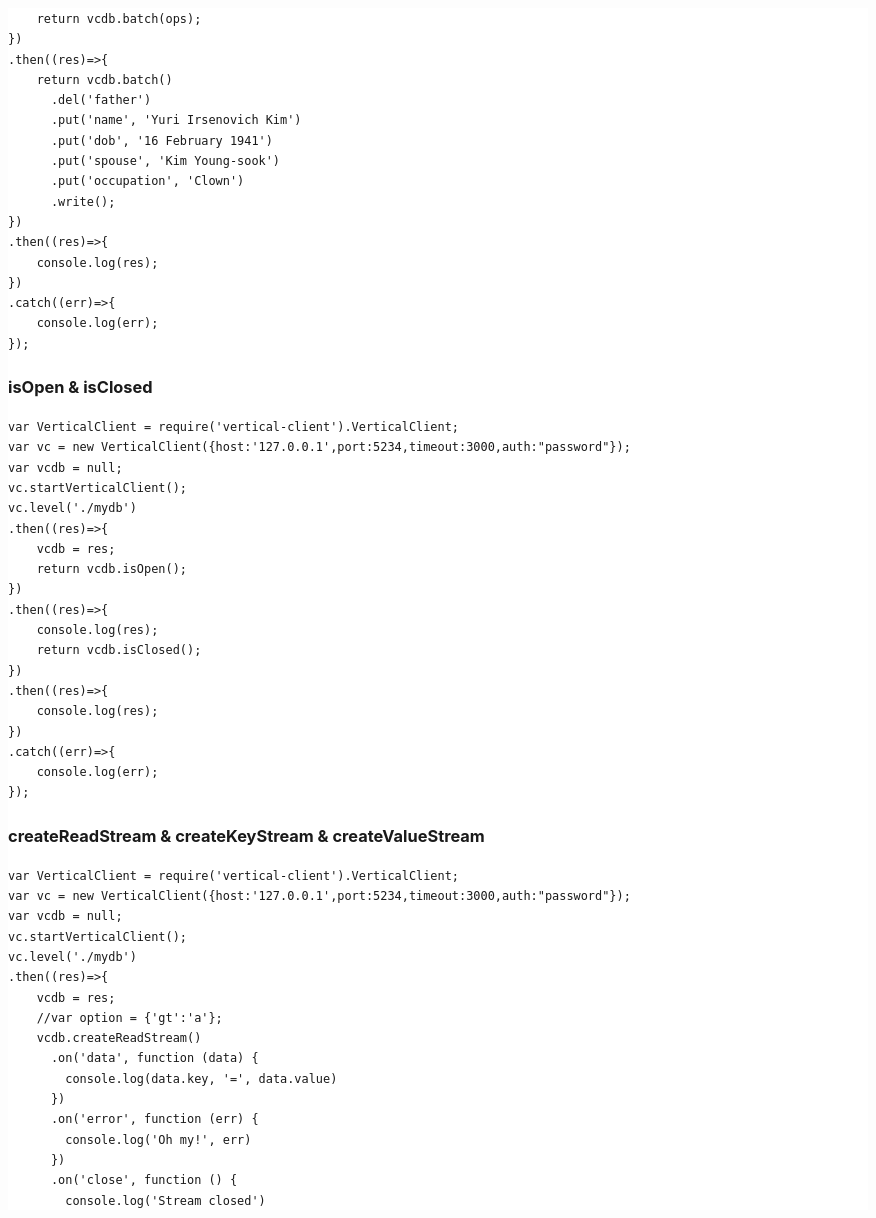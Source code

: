 ```
	return vcdb.batch(ops);
})
.then((res)=>{
	return vcdb.batch()
	  .del('father')
	  .put('name', 'Yuri Irsenovich Kim')
	  .put('dob', '16 February 1941')
	  .put('spouse', 'Kim Young-sook')
	  .put('occupation', 'Clown')
	  .write();
})
.then((res)=>{
	console.log(res);
})
.catch((err)=>{
	console.log(err);
});
```


### isOpen & isClosed

```node
var VerticalClient = require('vertical-client').VerticalClient;
var vc = new VerticalClient({host:'127.0.0.1',port:5234,timeout:3000,auth:"password"});
var vcdb = null;
vc.startVerticalClient();
vc.level('./mydb')
.then((res)=>{
	vcdb = res;
	return vcdb.isOpen();
})
.then((res)=>{
	console.log(res);
	return vcdb.isClosed();
})
.then((res)=>{
	console.log(res);
})
.catch((err)=>{
	console.log(err);
});
```



### createReadStream & createKeyStream & createValueStream
```node
var VerticalClient = require('vertical-client').VerticalClient;
var vc = new VerticalClient({host:'127.0.0.1',port:5234,timeout:3000,auth:"password"});
var vcdb = null;
vc.startVerticalClient();
vc.level('./mydb')
.then((res)=>{
	vcdb = res;
	//var option = {'gt':'a'};
	vcdb.createReadStream()
	  .on('data', function (data) {
	    console.log(data.key, '=', data.value)
	  })
	  .on('error', function (err) {
	    console.log('Oh my!', err)
	  })
	  .on('close', function () {
	    console.log('Stream closed')
```